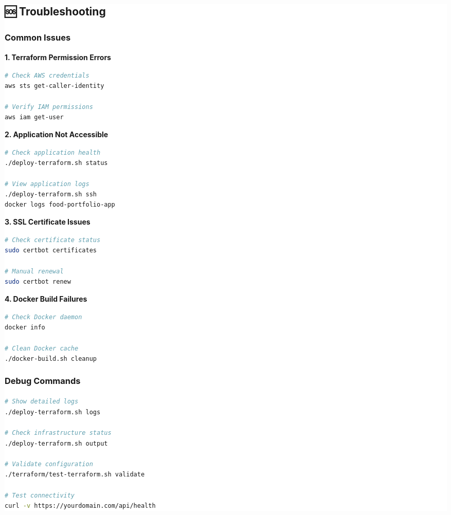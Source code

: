 ## 🆘 Troubleshooting

### **Common Issues**

**1. Terraform Permission Errors**
```bash
# Check AWS credentials
aws sts get-caller-identity

# Verify IAM permissions
aws iam get-user
```

**2. Application Not Accessible**
```bash
# Check application health
./deploy-terraform.sh status

# View application logs
./deploy-terraform.sh ssh
docker logs food-portfolio-app
```

**3. SSL Certificate Issues**
```bash
# Check certificate status
sudo certbot certificates

# Manual renewal
sudo certbot renew
```

**4. Docker Build Failures**
```bash
# Check Docker daemon
docker info

# Clean Docker cache
./docker-build.sh cleanup
```

### **Debug Commands**
```bash
# Show detailed logs
./deploy-terraform.sh logs

# Check infrastructure status
./deploy-terraform.sh output

# Validate configuration
./terraform/test-terraform.sh validate

# Test connectivity
curl -v https://yourdomain.com/api/health
```
